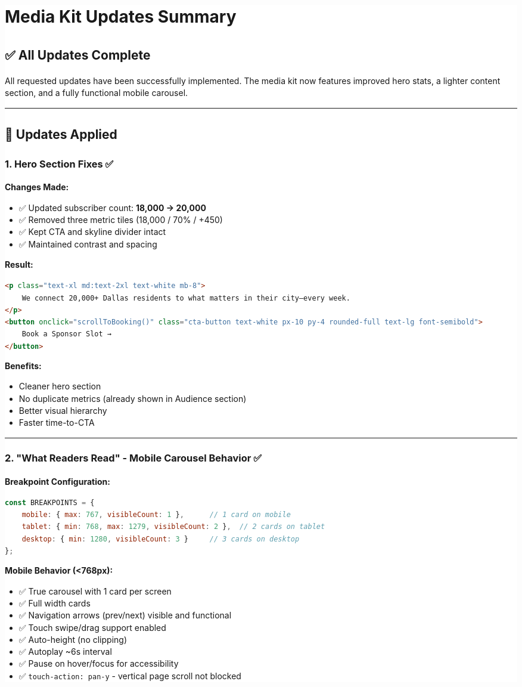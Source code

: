 # Media Kit Updates Summary

## ✅ All Updates Complete

All requested updates have been successfully implemented. The media kit now features improved hero stats, a lighter content section, and a fully functional mobile carousel.

---

## 🎯 Updates Applied

### 1. **Hero Section Fixes** ✅

**Changes Made:**
- ✅ Updated subscriber count: **18,000 → 20,000**
- ✅ Removed three metric tiles (18,000 / 70% / +450)
- ✅ Kept CTA and skyline divider intact
- ✅ Maintained contrast and spacing

**Result:**
```html
<p class="text-xl md:text-2xl text-white mb-8">
    We connect 20,000+ Dallas residents to what matters in their city—every week.
</p>
<button onclick="scrollToBooking()" class="cta-button text-white px-10 py-4 rounded-full text-lg font-semibold">
    Book a Sponsor Slot →
</button>
```

**Benefits:**
- Cleaner hero section
- No duplicate metrics (already shown in Audience section)
- Better visual hierarchy
- Faster time-to-CTA

---

### 2. **"What Readers Read" - Mobile Carousel Behavior** ✅

**Breakpoint Configuration:**
```javascript
const BREAKPOINTS = {
    mobile: { max: 767, visibleCount: 1 },      // 1 card on mobile
    tablet: { min: 768, max: 1279, visibleCount: 2 },  // 2 cards on tablet
    desktop: { min: 1280, visibleCount: 3 }     // 3 cards on desktop
};
```

**Mobile Behavior (<768px):**
- ✅ True carousel with 1 card per screen
- ✅ Full width cards
- ✅ Navigation arrows (prev/next) visible and functional
- ✅ Touch swipe/drag support enabled
- ✅ Auto-height (no clipping)
- ✅ Autoplay ~6s interval
- ✅ Pause on hover/focus for accessibility
- ✅ `touch-action: pan-y` - vertical page scroll not blocked

